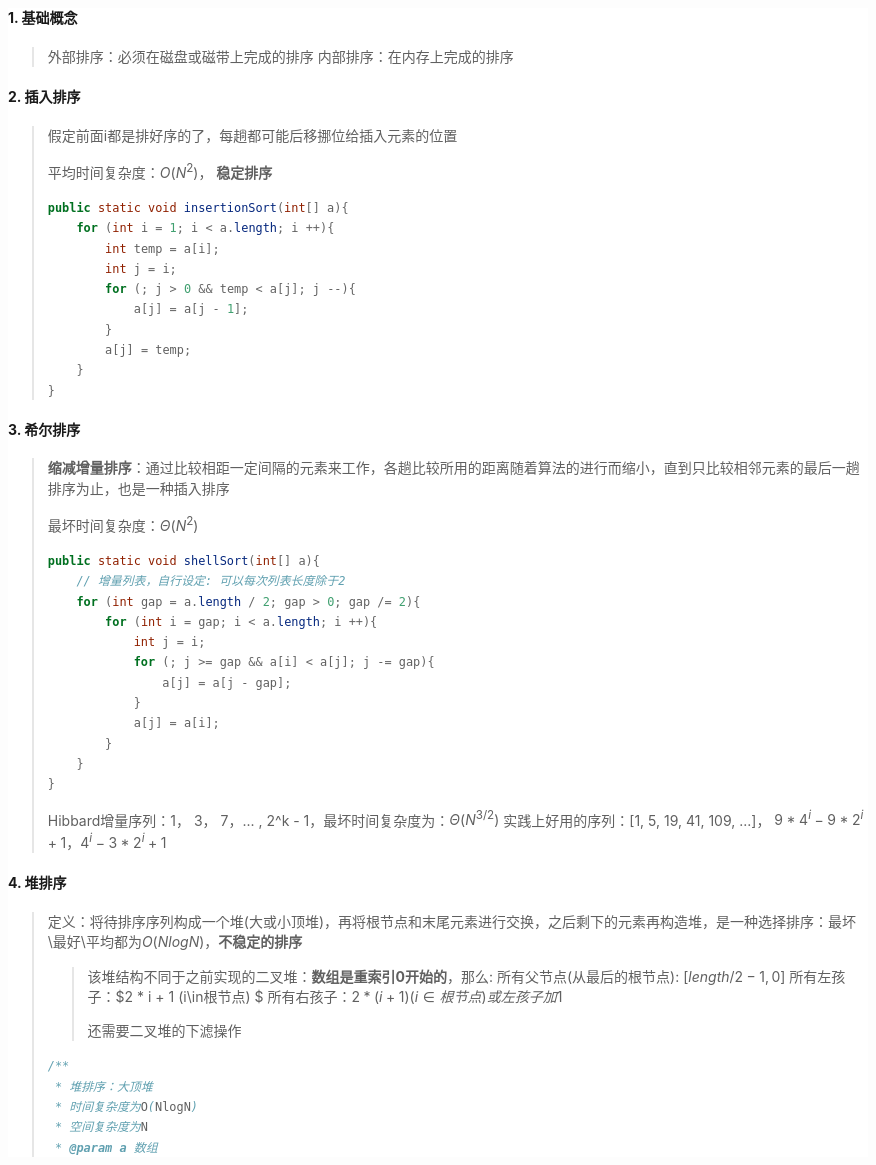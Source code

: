 #### 1. 基础概念

> 外部排序：必须在磁盘或磁带上完成的排序
> 内部排序：在内存上完成的排序

#### 2. 插入排序

> 假定前面i都是排好序的了，每趟都可能后移挪位给插入元素的位置
>
> 平均时间复杂度：$O(N^2)$， **稳定排序**
>
> ```java
> public static void insertionSort(int[] a){
>     for (int i = 1; i < a.length; i ++){
>         int temp = a[i];
>         int j = i;
>         for (; j > 0 && temp < a[j]; j --){
>             a[j] = a[j - 1];
>         }
>         a[j] = temp;
>     }
> }
> ```

#### 3. 希尔排序

> **缩减增量排序**：通过比较相距一定间隔的元素来工作，各趟比较所用的距离随着算法的进行而缩小，直到只比较相邻元素的最后一趟排序为止，也是一种插入排序
>
> 最坏时间复杂度：$\Theta(N^2)$
>
> ```java
> public static void shellSort(int[] a){
>     // 增量列表，自行设定: 可以每次列表长度除于2
>     for (int gap = a.length / 2; gap > 0; gap /= 2){
>         for (int i = gap; i < a.length; i ++){
>             int j = i;
>             for (; j >= gap && a[i] < a[j]; j -= gap){
>                 a[j] = a[j - gap];
>             }
>             a[j] = a[i];
>         }
>     }
> }
> ```
>
> Hibbard增量序列：1， 3， 7，... , 2^k - 1，最坏时间复杂度为：$\Theta(N^{3/2})$
> 实践上好用的序列：[1, 5, 19, 41, 109, ...]， $9*4^i - 9*2^i + 1$，$4^i - 3*2^i + 1$

#### 4. 堆排序

> 定义：将待排序序列构成一个堆(大或小顶堆)，再将根节点和末尾元素进行交换，之后剩下的元素再构造堆，是一种选择排序：最坏\最好\平均都为$O(NlogN)$，**不稳定的排序**
>
> > 该堆结构不同于之前实现的二叉堆：**数组是重索引0开始的**，那么:
> > 所有父节点(从最后的根节点): $[length / 2 - 1, 0]$
> > 所有左孩子：$2 * i + 1 (i\in根节点) $
> > 所有右孩子：$2 * (i + 1)(i \in 根节点) 或 左孩子加1$
> >
> > 还需要二叉堆的下滤操作
>
> ```java
> /**
>  * 堆排序：大顶堆
>  * 时间复杂度为O(NlogN)
>  * 空间复杂度为N
>  * @param a 数组